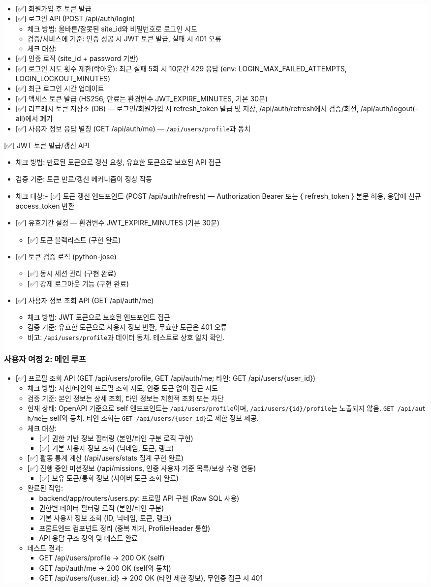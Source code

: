 
- [✅] 회원가입 후 토큰 발급
- [✅] 로그인 API (POST /api/auth/login)
  - 체크 방법: 올바른/잘못된 site_id와 비밀번호로 로그인 시도
  - 검증/서비스에  기준: 인증 성공 시 JWT 토큰 발급, 실패 시 401 오류 
  - 체크 대상:
- [✅] 인증 로직 (site_id + password 기반)
- [✅] 로그인 시도 횟수 제한(락아웃): 최근 실패 5회 시 10분간 429 응답 (env: LOGIN_MAX_FAILED_ATTEMPTS, LOGIN_LOCKOUT_MINUTES)
- [✅] 최근 로그인 시간 업데이트
- [✅] 액세스 토큰 발급 (HS256, 만료는 환경변수 JWT_EXPIRE_MINUTES, 기본 30분)
- [✅] 리프레시 토큰 저장소 (DB) — 로그인/회원가입 시 refresh_token 발급 및 저장, /api/auth/refresh에서 검증/회전, /api/auth/logout(-all)에서 폐기
- [✅] 사용자 정보 응답 별칭 (GET /api/auth/me) — `/api/users/profile`과 동치

[✅] JWT 토큰 발급/갱신 API
  - 체크 방법: 만료된 토큰으로 갱신 요청, 유효한 토큰으로 보호된 API 접근
  - 검증 기준: 토큰 만료/갱신 메커니즘이 정상 작동 
  - 체크 대상:- [✅] 토큰 갱신 엔드포인트 (POST /api/auth/refresh) — Authorization Bearer 또는 { refresh_token } 본문 허용, 응답에 신규 access_token 반환
  - [✅] 유효기간 설정 — 환경변수 JWT_EXPIRE_MINUTES (기본 30분)
    - [✅] 토큰 블랙리스트 (구현 완료)
  - [✅] 토큰 검증 로직 (python-jose)
    - [✅] 동시 세션 관리 (구현 완료)
    - [✅] 강제 로그아웃 기능 (구현 완료)

- [✅] 사용자 정보 조회 API (GET /api/auth/me)
  - 체크 방법: JWT 토큰으로 보호된 엔드포인트 접근
  - 검증 기준: 유효한 토큰으로 사용자 정보 반환, 무효한 토큰은 401 오류 
  - 비고: `/api/users/profile`과 데이터 동치. 테스트로 상호 일치 확인.

    
### 사용자 여정 2: 메인 루프
- [✅] 프로필 조회 API (GET /api/users/profile, GET /api/auth/me; 타인: GET /api/users/{user_id})
  - 체크 방법: 자신/타인의 프로필 조회 시도, 인증 토큰 없이 접근 시도
  - 검증 기준: 본인 정보는 상세 조회, 타인 정보는 제한적 조회 또는 차단
  - 현재 상태: OpenAPI 기준으로 self 엔드포인트는 `/api/users/profile`이며, `/api/users/{id}/profile`는 노출되지 않음. `GET /api/auth/me`는 self와 동치. 타인 조회는 `GET /api/users/{user_id}`로 제한 정보 제공.
  - 체크 대상:
    - [✅] 권한 기반 정보 필터링 (본인/타인 구분 로직 구현)
    - [✅] 기본 사용자 정보 조회 (닉네임, 토큰, 랭크)
  - [✅] 활동 통계 계산 (/api/users/stats 집계 구현 완료)
  - [✅] 진행 중인 미션정보 (/api/missions, 인증 사용자 기준 목록/보상 수령 연동)
    - [✅] 보유 토큰/통화 정보 (사이버 토큰 조회 완료)
  - 완료된 작업:
    -  backend/app/routers/users.py: 프로필 API 구현 (Raw SQL 사용)
    -  권한별 데이터 필터링 로직 (본인/타인 구분)
    -  기본 사용자 정보 조회 (ID, 닉네임, 토큰, 랭크)
    -  프론트엔드 컴포넌트 정리 (중복 제거, ProfileHeader 통합)
    -  API 응답 구조 정의 및 테스트 완료
  - 테스트 결과:
    -  GET /api/users/profile → 200 OK (self)
    -  GET /api/auth/me → 200 OK (self와 동치)
    -  GET /api/users/{user_id} → 200 OK (타인 제한 정보), 무인증 접근 시 401
